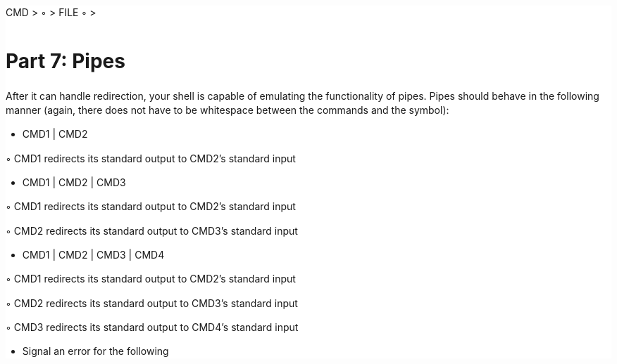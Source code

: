    <td width="58">CMD &gt;</td>

  </tr>

  <tr>

   <td width="24">◦</td>

   <td width="58">&gt; FILE</td>

  </tr>

  <tr>

   <td width="24">◦</td>

   <td width="58">&gt;</td>

  </tr>

 </tbody>

</table>

<h1>Part 7: Pipes</h1>

After it can handle redirection, your shell is capable of emulating the functionality of pipes. Pipes should behave in the following manner (again, there does not have to be whitespace between the commands and the symbol):

<ul>

 <li>CMD1 | CMD2</li>

</ul>

◦ CMD1 redirects its standard output to CMD2’s standard input

<ul>

 <li>CMD1 | CMD2 | CMD3</li>

</ul>

◦ CMD1 redirects its standard output to CMD2’s standard input

◦ CMD2 redirects its standard output to CMD3’s standard input

<ul>

 <li>CMD1 | CMD2 | CMD3 | CMD4</li>

</ul>

◦ CMD1 redirects its standard output to CMD2’s standard input

◦ CMD2 redirects its standard output to CMD3’s standard input

◦ CMD3 redirects its standard output to CMD4’s standard input

<ul>

 <li>Signal an error for the following</li>

</ul>
